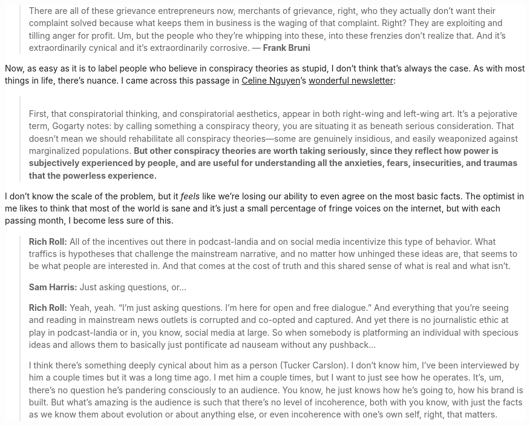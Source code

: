 <blockquote class="wp-block-quote is-layout-flow wp-block-quote-is-layout-flow">
  <p>
    There are all of these grievance entrepreneurs now, merchants of grievance, right, who they actually don&#8217;t want their complaint solved because what keeps them in business is the waging of that complaint. Right? They are exploiting and tilling anger for profit. Um, but the people who they&#8217;re whipping into these, into these frenzies don&#8217;t realize that. And it&#8217;s extraordinarily cynical and it&#8217;s extraordinarily corrosive. —&nbsp;<strong>Frank Bruni</strong>
  </p>
</blockquote>

Now, as easy as it is to label people who believe in conspiracy theories as stupid, I don&#8217;t think that&#8217;s always the case. As with most things in life, there&#8217;s nuance. I came across this passage in <a href="https://open.substack.com/users/2538585-celine-nguyen?utm_source=mentions" target="_blank" rel="noreferrer noopener">Celine Nguyen</a>’s [wonderful newsletter][3]:

<blockquote class="wp-block-quote is-layout-flow wp-block-quote-is-layout-flow">
  <p>
    <br />First, that conspiratorial thinking, and conspiratorial aesthetics, appear in both right-wing and left-wing art. It’s a pejorative term, Gogarty notes: by calling something a conspiracy theory, you are situating it as beneath serious consideration. That doesn’t mean we should rehabilitate all conspiracy theories—some are genuinely insidious, and easily weaponized against marginalized populations.&nbsp;<strong>But other conspiracy theories are worth taking seriously, since they reflect how power is subjectively experienced by people, and are useful for understanding all the anxieties, fears, insecurities, and traumas that the powerless experience.</strong>
  </p>
</blockquote>

I don&#8217;t know the scale of the problem, but it&nbsp;_feels_&nbsp;like we&#8217;re losing our ability to even agree on the most basic facts. The optimist in me likes to think that most of the world is sane and it&#8217;s just a small percentage of fringe voices on the internet, but with each passing month, I become less sure of this.

<blockquote class="wp-block-quote is-layout-flow wp-block-quote-is-layout-flow">
  <p>
    <strong>Rich Roll:</strong>&nbsp;All of the incentives out there in podcast-landia and on social media incentivize this type of behavior. What traffics is hypotheses that challenge the mainstream narrative, and no matter how unhinged these ideas are, that seems to be what people are interested in. And that comes at the cost of truth and this shared sense of what is real and what isn&#8217;t.
  </p>
  
  <p>
    <strong>Sam Harris:</strong>&nbsp;Just asking questions, or&#8230;
  </p>
  
  <p>
    <strong>Rich Roll:</strong>&nbsp;Yeah, yeah. &#8220;I&#8217;m just asking questions. I&#8217;m here for open and free dialogue.&#8221; And everything that you&#8217;re seeing and reading in mainstream news outlets is corrupted and co-opted and captured. And yet there is no journalistic ethic at play in podcast-landia or in, you know, social media at large. So when somebody is platforming an individual with specious ideas and allows them to basically just pontificate ad nauseam without any pushback&#8230;
  </p>
  
  <p>
    I think there’s something deeply cynical about him as a person (Tucker Carslon). I don&#8217;t know him, I&#8217;ve been interviewed by him a couple times but it was a long time ago. I met him a couple times, but I want to just see how he operates. It&#8217;s, um, there&#8217;s no question he&#8217;s pandering consciously to an audience. You know, he just knows how he&#8217;s going to, how his brand is built. But what&#8217;s amazing is the audience is such that there&#8217;s no level of incoherence, both with you know, with just the facts as we know them about evolution or about anything else, or even incoherence with one&#8217;s own self, right, that matters.
  </p>
  

 [1]: https://www.argmin.net/p/i-dont-care-what-the-studies-say
 [2]: https://www.youtube.com/watch?v=nlxrawVFOfU&t=1682s
 [3]: https://www.personalcanon.com/p/take-the-paranoid-reading-pill
 [4]: https://www.amazon.in/Miracle-Mindfulness-Introduction-Practice-Meditation/dp/0807012394
 [5]: https://www.theguardian.com/books/2019/feb/16/sam-harris-interview-new-atheism-four-horsemen-faith-science-religion-rationalism
 [6]: https://decoding-the-gurus.captivate.fm/